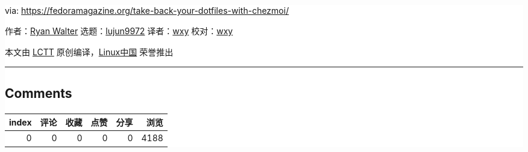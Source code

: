 
via: <https://fedoramagazine.org/take-back-your-dotfiles-with-chezmoi/>

作者：[Ryan Walter](https://fedoramagazine.org/author/rwaltr/) 选题：[lujun9972](https://github.com/lujun9972) 译者：[wxy](https://github.com/wxy) 校对：[wxy](https://github.com/wxy)

本文由 [LCTT](https://github.com/LCTT/TranslateProject) 原创编译，[Linux中国](https://linux.cn/) 荣誉推出

***

## Comments


|   index |   评论 |   收藏 |   点赞 |   分享 |   浏览 |
|--------:|-------:|-------:|-------:|-------:|-------:|
|       0 |      0 |      0 |      0 |      0 |   4188 |
